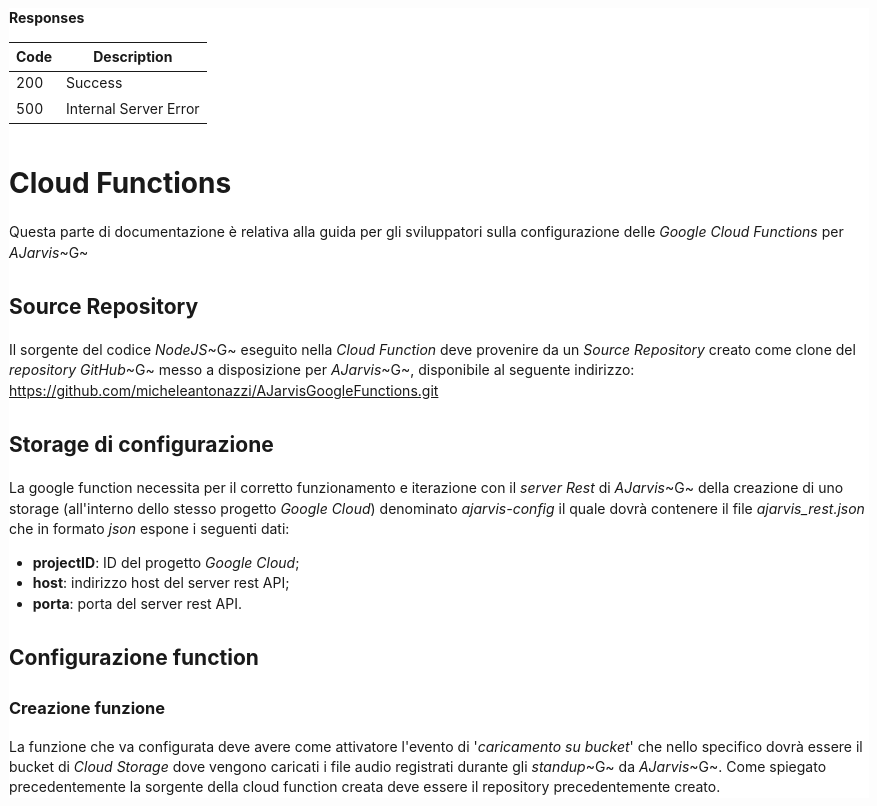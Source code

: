 **Responses**

| Code | Description           |
| ---- | --------------------- |
| 200  | Success               |
| 500  | Internal Server Error |

# Cloud Functions

Questa parte di documentazione è relativa alla guida per gli sviluppatori sulla configurazione delle *Google Cloud Functions* per *AJarvis*~G~

## Source Repository

Il sorgente del codice *NodeJS*~G~ eseguito nella *Cloud Function* deve provenire da un *Source Repository* creato come clone del *repository* *GitHub*~G~ messo a disposizione per *AJarvis*~G~, disponibile al seguente indirizzo: https://github.com/micheleantonazzi/AJarvisGoogleFunctions.git 

## Storage di configurazione

La google function necessita per il corretto funzionamento e iterazione con il *server Rest* di *AJarvis*~G~ della creazione di uno storage (all'interno dello stesso progetto *Google Cloud*) denominato *ajarvis-config* il quale dovrà contenere il file *ajarvis_rest.json* che in formato *json* espone i seguenti dati:

- **projectID**: ID del progetto *Google Cloud*;
- **host**: indirizzo host del server rest API;
- **porta**: porta del server rest API.

## Configurazione function

### Creazione funzione

La funzione che va configurata deve avere come attivatore l'evento di '*caricamento su bucket*' che nello specifico dovrà essere il bucket di *Cloud Storage* dove vengono caricati i file audio registrati durante gli *standup*~G~ da *AJarvis*~G~.
Come spiegato precedentemente la sorgente della cloud function creata deve essere il repository precedentemente creato.



